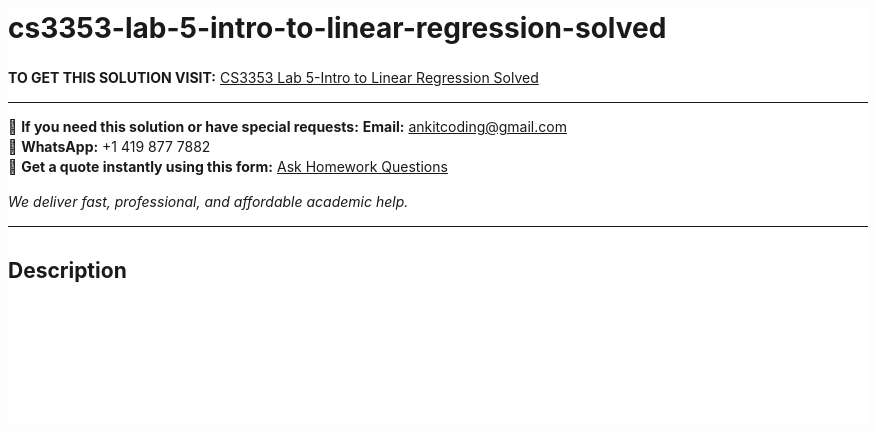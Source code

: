 # cs3353-lab-5-intro-to-linear-regression-solved
**TO GET THIS SOLUTION VISIT:** [CS3353 Lab 5-Intro to Linear Regression Solved](https://www.ankitcodinghub.com/product/aiml-cs-335-solved-11/)


---

📩 **If you need this solution or have special requests:** **Email:** ankitcoding@gmail.com  
📱 **WhatsApp:** +1 419 877 7882  
📄 **Get a quote instantly using this form:** [Ask Homework Questions](https://www.ankitcodinghub.com/services/ask-homework-questions/)

*We deliver fast, professional, and affordable academic help.*

---

<h2>Description</h2>



<div class="kk-star-ratings kksr-auto kksr-align-center kksr-valign-top" data-payload="{&quot;align&quot;:&quot;center&quot;,&quot;id&quot;:&quot;124281&quot;,&quot;slug&quot;:&quot;default&quot;,&quot;valign&quot;:&quot;top&quot;,&quot;ignore&quot;:&quot;&quot;,&quot;reference&quot;:&quot;auto&quot;,&quot;class&quot;:&quot;&quot;,&quot;count&quot;:&quot;2&quot;,&quot;legendonly&quot;:&quot;&quot;,&quot;readonly&quot;:&quot;&quot;,&quot;score&quot;:&quot;5&quot;,&quot;starsonly&quot;:&quot;&quot;,&quot;best&quot;:&quot;5&quot;,&quot;gap&quot;:&quot;4&quot;,&quot;greet&quot;:&quot;Rate this product&quot;,&quot;legend&quot;:&quot;5\/5 - (2 votes)&quot;,&quot;size&quot;:&quot;24&quot;,&quot;title&quot;:&quot;CS3353 Lab 5-Intro to Linear Regression Solved&quot;,&quot;width&quot;:&quot;138&quot;,&quot;_legend&quot;:&quot;{score}\/{best} - ({count} {votes})&quot;,&quot;font_factor&quot;:&quot;1.25&quot;}">

<div class="kksr-stars">

<div class="kksr-stars-inactive">
            <div class="kksr-star" data-star="1" style="padding-right: 4px">


<div class="kksr-icon" style="width: 24px; height: 24px;"></div>
        </div>
            <div class="kksr-star" data-star="2" style="padding-right: 4px">


<div class="kksr-icon" style="width: 24px; height: 24px;"></div>
        </div>
            <div class="kksr-star" data-star="3" style="padding-right: 4px">


<div class="kksr-icon" style="width: 24px; height: 24px;"></div>
        </div>
            <div class="kksr-star" data-star="4" style="padding-right: 4px">


<div class="kksr-icon" style="width: 24px; height: 24px;"></div>
        </div>
            <div class="kksr-star" data-star="5" style="padding-right: 4px">


<div class="kksr-icon" style="width: 24px; height: 24px;"></div>
        </div>
    </div>
